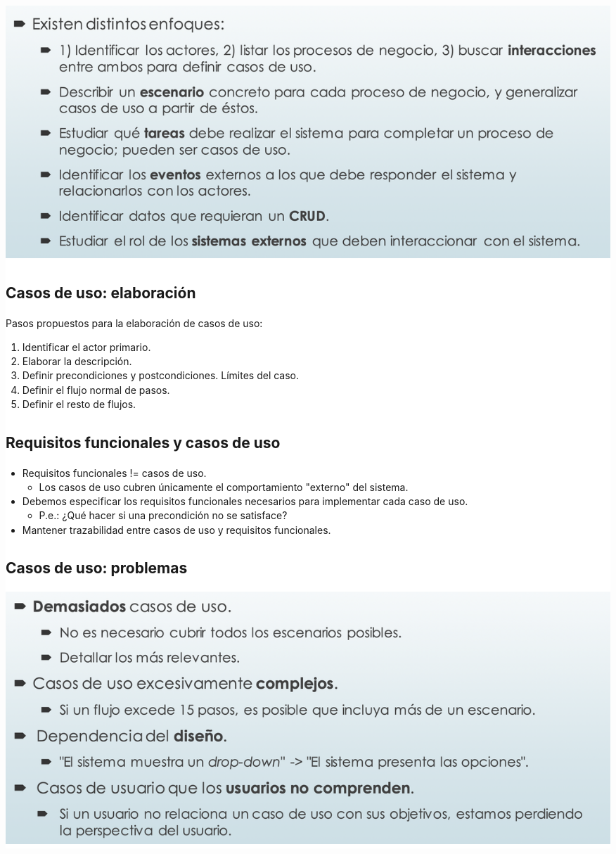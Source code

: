 ![](./img/Pasted%20image%2020231003192015.png)

## Casos de uso: elaboración

Pasos propuestos para la elaboración de casos de uso:  
1. Identificar el actor primario.  
2. Elaborar la descripción.  
3. Definir precondiciones y postcondiciones. Límites del caso. 
4. Definir el flujo normal de pasos.
5. Definir el resto de flujos.

## Requisitos funcionales y casos de uso

- Requisitos funcionales != casos de uso.  
	- Los casos de uso cubren únicamente el comportamiento "externo" del sistema.
- Debemos especificar los requisitos funcionales necesarios para implementar cada caso de uso.
	- P.e.: ¿Qué hacer si una precondición no se satisface?  
- Mantener trazabilidad entre casos de uso y requisitos funcionales.

## Casos de uso: problemas

![](./img/Pasted%20image%2020231003192812.png)
